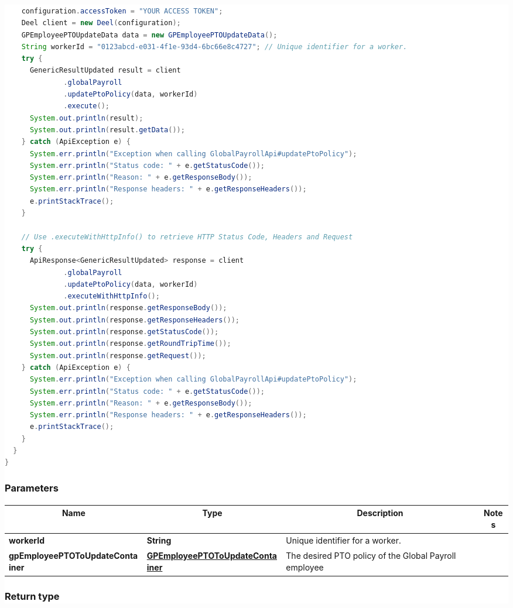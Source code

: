 ```java
    configuration.accessToken = "YOUR ACCESS TOKEN";
    Deel client = new Deel(configuration);
    GPEmployeePTOUpdateData data = new GPEmployeePTOUpdateData();
    String workerId = "0123abcd-e031-4f1e-93d4-6bc66e8c4727"; // Unique identifier for a worker.
    try {
      GenericResultUpdated result = client
              .globalPayroll
              .updatePtoPolicy(data, workerId)
              .execute();
      System.out.println(result);
      System.out.println(result.getData());
    } catch (ApiException e) {
      System.err.println("Exception when calling GlobalPayrollApi#updatePtoPolicy");
      System.err.println("Status code: " + e.getStatusCode());
      System.err.println("Reason: " + e.getResponseBody());
      System.err.println("Response headers: " + e.getResponseHeaders());
      e.printStackTrace();
    }

    // Use .executeWithHttpInfo() to retrieve HTTP Status Code, Headers and Request
    try {
      ApiResponse<GenericResultUpdated> response = client
              .globalPayroll
              .updatePtoPolicy(data, workerId)
              .executeWithHttpInfo();
      System.out.println(response.getResponseBody());
      System.out.println(response.getResponseHeaders());
      System.out.println(response.getStatusCode());
      System.out.println(response.getRoundTripTime());
      System.out.println(response.getRequest());
    } catch (ApiException e) {
      System.err.println("Exception when calling GlobalPayrollApi#updatePtoPolicy");
      System.err.println("Status code: " + e.getStatusCode());
      System.err.println("Reason: " + e.getResponseBody());
      System.err.println("Response headers: " + e.getResponseHeaders());
      e.printStackTrace();
    }
  }
}

```

### Parameters

| Name | Type | Description  | Notes |
|------------- | ------------- | ------------- | -------------|
| **workerId** | **String**| Unique identifier for a worker. | |
| **gpEmployeePTOToUpdateContainer** | [**GPEmployeePTOToUpdateContainer**](GPEmployeePTOToUpdateContainer.md)| The desired PTO policy of the Global Payroll employee | |

### Return type
